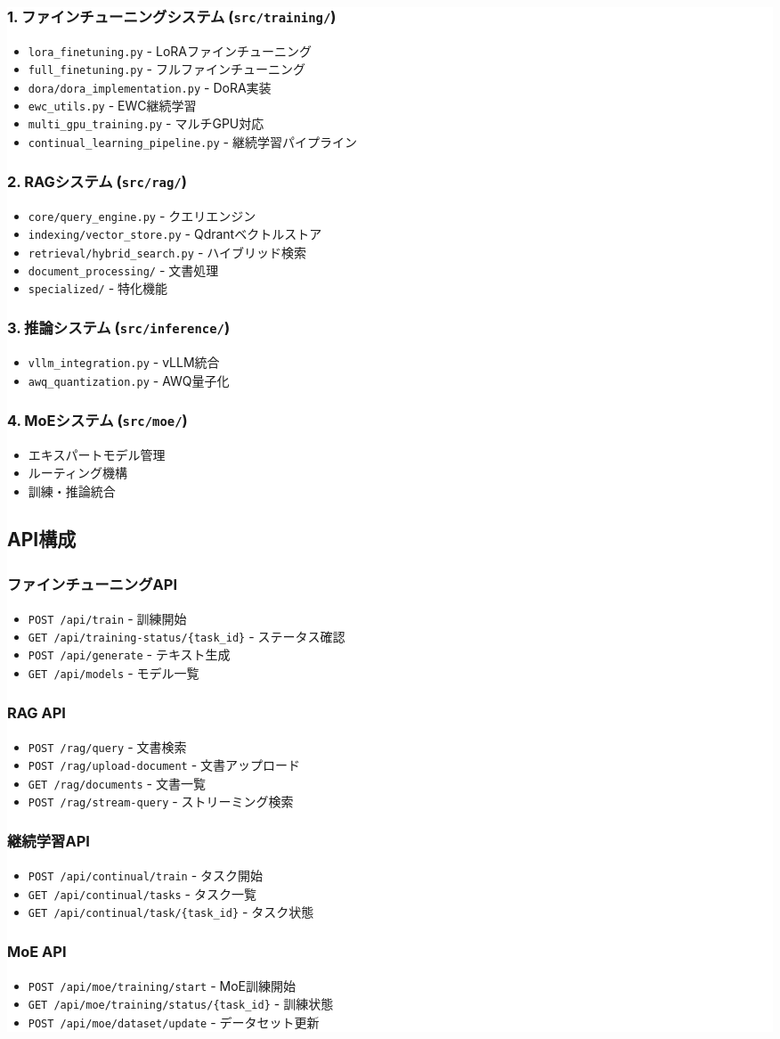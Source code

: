 ### 1. ファインチューニングシステム (`src/training/`)
- `lora_finetuning.py` - LoRAファインチューニング
- `full_finetuning.py` - フルファインチューニング
- `dora/dora_implementation.py` - DoRA実装
- `ewc_utils.py` - EWC継続学習
- `multi_gpu_training.py` - マルチGPU対応
- `continual_learning_pipeline.py` - 継続学習パイプライン

### 2. RAGシステム (`src/rag/`)
- `core/query_engine.py` - クエリエンジン
- `indexing/vector_store.py` - Qdrantベクトルストア
- `retrieval/hybrid_search.py` - ハイブリッド検索
- `document_processing/` - 文書処理
- `specialized/` - 特化機能

### 3. 推論システム (`src/inference/`)
- `vllm_integration.py` - vLLM統合
- `awq_quantization.py` - AWQ量子化

### 4. MoEシステム (`src/moe/`)
- エキスパートモデル管理
- ルーティング機構
- 訓練・推論統合

## API構成

### ファインチューニングAPI
- `POST /api/train` - 訓練開始
- `GET /api/training-status/{task_id}` - ステータス確認
- `POST /api/generate` - テキスト生成
- `GET /api/models` - モデル一覧

### RAG API
- `POST /rag/query` - 文書検索
- `POST /rag/upload-document` - 文書アップロード
- `GET /rag/documents` - 文書一覧
- `POST /rag/stream-query` - ストリーミング検索

### 継続学習API
- `POST /api/continual/train` - タスク開始
- `GET /api/continual/tasks` - タスク一覧
- `GET /api/continual/task/{task_id}` - タスク状態

### MoE API
- `POST /api/moe/training/start` - MoE訓練開始
- `GET /api/moe/training/status/{task_id}` - 訓練状態
- `POST /api/moe/dataset/update` - データセット更新
